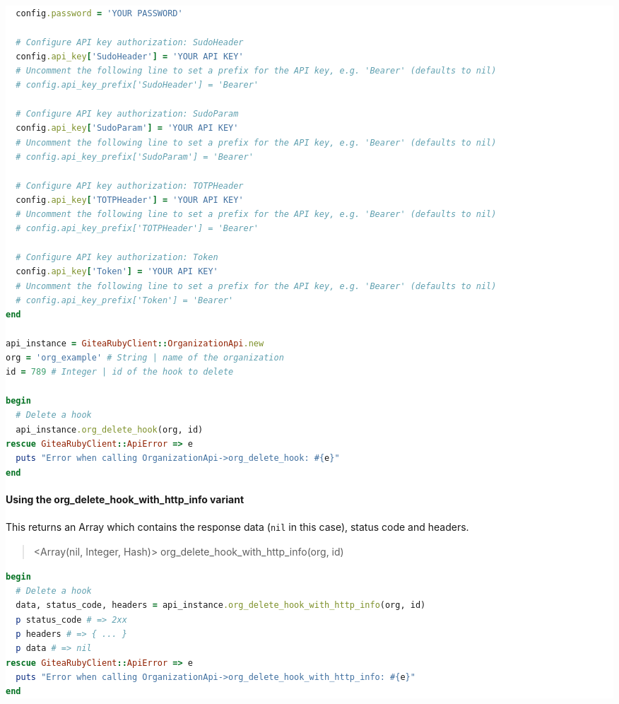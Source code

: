 ```ruby
  config.password = 'YOUR PASSWORD'

  # Configure API key authorization: SudoHeader
  config.api_key['SudoHeader'] = 'YOUR API KEY'
  # Uncomment the following line to set a prefix for the API key, e.g. 'Bearer' (defaults to nil)
  # config.api_key_prefix['SudoHeader'] = 'Bearer'

  # Configure API key authorization: SudoParam
  config.api_key['SudoParam'] = 'YOUR API KEY'
  # Uncomment the following line to set a prefix for the API key, e.g. 'Bearer' (defaults to nil)
  # config.api_key_prefix['SudoParam'] = 'Bearer'

  # Configure API key authorization: TOTPHeader
  config.api_key['TOTPHeader'] = 'YOUR API KEY'
  # Uncomment the following line to set a prefix for the API key, e.g. 'Bearer' (defaults to nil)
  # config.api_key_prefix['TOTPHeader'] = 'Bearer'

  # Configure API key authorization: Token
  config.api_key['Token'] = 'YOUR API KEY'
  # Uncomment the following line to set a prefix for the API key, e.g. 'Bearer' (defaults to nil)
  # config.api_key_prefix['Token'] = 'Bearer'
end

api_instance = GiteaRubyClient::OrganizationApi.new
org = 'org_example' # String | name of the organization
id = 789 # Integer | id of the hook to delete

begin
  # Delete a hook
  api_instance.org_delete_hook(org, id)
rescue GiteaRubyClient::ApiError => e
  puts "Error when calling OrganizationApi->org_delete_hook: #{e}"
end
```

#### Using the org_delete_hook_with_http_info variant

This returns an Array which contains the response data (`nil` in this case), status code and headers.

> <Array(nil, Integer, Hash)> org_delete_hook_with_http_info(org, id)

```ruby
begin
  # Delete a hook
  data, status_code, headers = api_instance.org_delete_hook_with_http_info(org, id)
  p status_code # => 2xx
  p headers # => { ... }
  p data # => nil
rescue GiteaRubyClient::ApiError => e
  puts "Error when calling OrganizationApi->org_delete_hook_with_http_info: #{e}"
end
```
